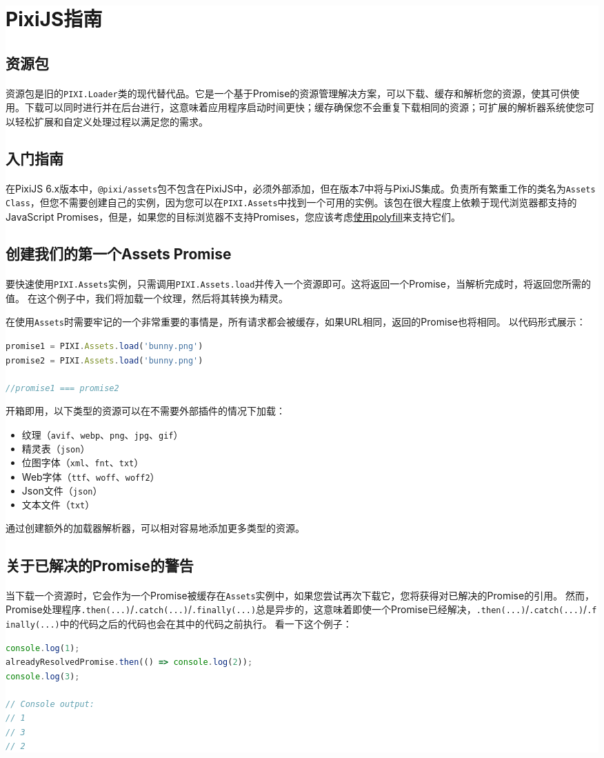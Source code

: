 # PixiJS指南
## 资源包

资源包是旧的`PIXI.Loader`类的现代替代品。它是一个基于Promise的资源管理解决方案，可以下载、缓存和解析您的资源，使其可供使用。下载可以同时进行并在后台进行，这意味着应用程序启动时间更快；缓存确保您不会重复下载相同的资源；可扩展的解析器系统使您可以轻松扩展和自定义处理过程以满足您的需求。

## 入门指南

在PixiJS 6.x版本中，`@pixi/assets`包不包含在PixiJS中，必须外部添加，但在版本7中将与PixiJS集成。负责所有繁重工作的类名为`AssetsClass`，但您不需要创建自己的实例，因为您可以在`PIXI.Assets`中找到一个可用的实例。该包在很大程度上依赖于现代浏览器都支持的JavaScript Promises，但是，如果您的目标浏览器不支持Promises，您应该考虑[使用polyfill](https://github.com/zloirock/core-js#ecmascript-promise)来支持它们。


## 创建我们的第一个Assets Promise
要快速使用`PIXI.Assets`实例，只需调用`PIXI.Assets.load`并传入一个资源即可。这将返回一个Promise，当解析完成时，将返回您所需的值。
在这个例子中，我们将加载一个纹理，然后将其转换为精灵。

<div class="responsive-4-3"><iframe src="https://pixijs.io/examples/?embed=1&showcode=1#/assets/promise.js"></iframe></div>

在使用`Assets`时需要牢记的一个非常重要的事情是，所有请求都会被缓存，如果URL相同，返回的Promise也将相同。
以代码形式展示：
```js
promise1 = PIXI.Assets.load('bunny.png')
promise2 = PIXI.Assets.load('bunny.png')

//promise1 === promise2
```

开箱即用，以下类型的资源可以在不需要外部插件的情况下加载：

- 纹理（`avif`、`webp`、`png`、`jpg`、`gif`）
- 精灵表（`json`）
- 位图字体（`xml`、`fnt`、`txt`）
- Web字体（`ttf`、`woff`、`woff2`）
- Json文件（`json`）
- 文本文件（`txt`）

通过创建额外的加载器解析器，可以相对容易地添加更多类型的资源。


## 关于已解决的Promise的警告

当下载一个资源时，它会作为一个Promise被缓存在`Assets`实例中，如果您尝试再次下载它，您将获得对已解决的Promise的引用。
然而，Promise处理程序`.then(...)`/`.catch(...)`/`.finally(...)`总是异步的，这意味着即使一个Promise已经解决，`.then(...)`/`.catch(...)`/`.finally(...)`中的代码之后的代码也会在其中的代码之前执行。
看一下这个例子：


```js
console.log(1);
alreadyResolvedPromise.then(() => console.log(2));
console.log(3);

// Console output:
// 1
// 3
// 2
```

